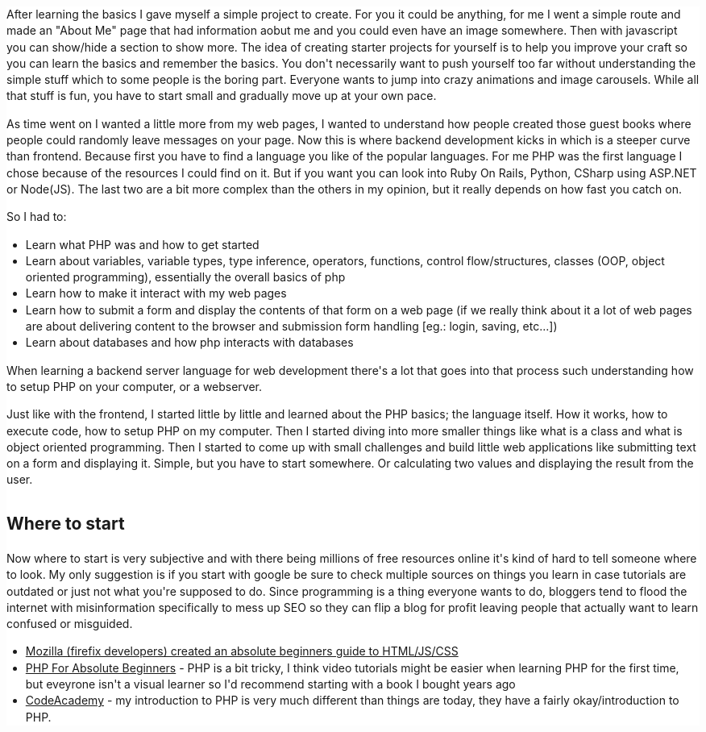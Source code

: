 After learning the basics I gave myself a simple project to create. For you it could be anything, for me I went a simple route and made an "About Me" page that had information aobut me and you could even have an image somewhere. Then with javascript you can show/hide a section to show more. The idea of creating starter projects for yourself is to help you improve your craft so you can learn the basics and remember the basics. You don't necessarily want to push yourself too far without understanding the simple stuff which to some people is the boring part. Everyone wants to jump into crazy animations and image carousels. While all that stuff is fun, you have to start small and gradually move up at your own pace.

As time went on I wanted a little more from my web pages, I wanted to understand how people created those guest books where people could randomly leave messages on your page. Now this is where backend development kicks in which is a steeper curve than frontend. Because first you have to find a language you like of the popular languages. For me PHP was the first language I chose because of the resources I could find on it. But if you want you can look into Ruby On Rails, Python, CSharp using ASP.NET or Node(JS). The last two are a bit more complex than the others in my opinion, but it really depends on how fast you catch on.

So I had to:

- Learn what PHP was and how to get started
- Learn about variables, variable types, type inference, operators, functions, control flow/structures, classes (OOP, object oriented programming), essentially the overall basics of php
- Learn how to make it interact with my web pages
- Learn how to submit a form and display the contents of that form on a web page (if we really think about it a lot of web pages are about delivering content to the browser and submission form handling [eg.: login, saving, etc...])
- Learn about databases and how php interacts with databases

When learning a backend server language for web development there's a lot that goes into that process such understanding how to setup PHP on your computer, or a webserver. 

Just like with the frontend, I started little by little and learned about the PHP basics; the language itself. How it works, how to execute code, how to setup PHP on my computer. Then I started diving into more smaller things like what is a class and what is object oriented programming. Then I started to come up with small challenges and build little web applications like submitting text on a form and displaying it. Simple, but you have to start somewhere. Or calculating two values and displaying the result from the user.

## Where to start

Now where to start is very subjective and with there being millions of free resources online it's kind of hard to tell someone where to look. My only suggestion is if you start with google be sure to check multiple sources on things you learn in case tutorials are outdated or just not what you're supposed to do. Since programming is a thing everyone wants to do, bloggers tend to flood the internet with misinformation specifically to mess up SEO so they can flip a blog for profit leaving people that actually want to learn confused or misguided.

- [Mozilla (firefix developers) created an absolute beginners guide to HTML/JS/CSS](https://developer.mozilla.org/en-US/docs/Learn/Getting_started_with_the_web)
- [PHP For Absolute Beginners](https://www.youtube.com/watch?v=yXzWfZ4N4xU) - PHP is a bit tricky, I think video tutorials might be easier when learning PHP for the first time, but eveyrone isn't a visual learner so I'd recommend starting with a book I bought years ago
- [CodeAcademy](https://www.codecademy.com/learn/learn-php) - my introduction to PHP is very much different than things are today, they have a fairly okay/introduction to PHP.
